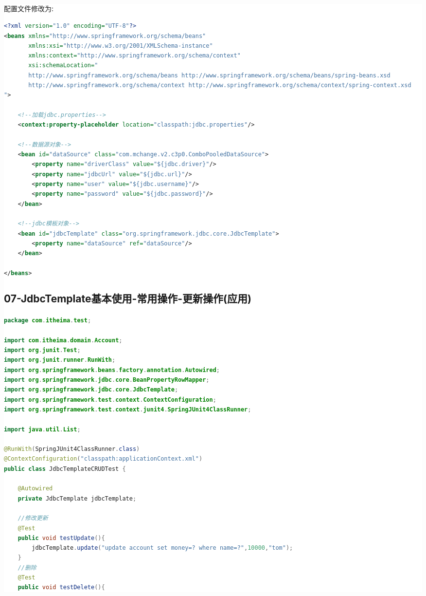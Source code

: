 配置文件修改为:

```xml
<?xml version="1.0" encoding="UTF-8"?>
<beans xmlns="http://www.springframework.org/schema/beans"
       xmlns:xsi="http://www.w3.org/2001/XMLSchema-instance"
       xmlns:context="http://www.springframework.org/schema/context"
       xsi:schemaLocation="
       http://www.springframework.org/schema/beans http://www.springframework.org/schema/beans/spring-beans.xsd
       http://www.springframework.org/schema/context http://www.springframework.org/schema/context/spring-context.xsd
">

    <!--加载jdbc.properties-->
    <context:property-placeholder location="classpath:jdbc.properties"/>

    <!--数据源对象-->
    <bean id="dataSource" class="com.mchange.v2.c3p0.ComboPooledDataSource">
        <property name="driverClass" value="${jdbc.driver}"/>
        <property name="jdbcUrl" value="${jdbc.url}"/>
        <property name="user" value="${jdbc.username}"/>
        <property name="password" value="${jdbc.password}"/>
    </bean>

    <!--jdbc模板对象-->
    <bean id="jdbcTemplate" class="org.springframework.jdbc.core.JdbcTemplate">
        <property name="dataSource" ref="dataSource"/>
    </bean>

</beans>
```

## 07-JdbcTemplate基本使用-常用操作-更新操作(应用)

```java
package com.itheima.test;

import com.itheima.domain.Account;
import org.junit.Test;
import org.junit.runner.RunWith;
import org.springframework.beans.factory.annotation.Autowired;
import org.springframework.jdbc.core.BeanPropertyRowMapper;
import org.springframework.jdbc.core.JdbcTemplate;
import org.springframework.test.context.ContextConfiguration;
import org.springframework.test.context.junit4.SpringJUnit4ClassRunner;

import java.util.List;

@RunWith(SpringJUnit4ClassRunner.class)
@ContextConfiguration("classpath:applicationContext.xml")
public class JdbcTemplateCRUDTest {

    @Autowired
    private JdbcTemplate jdbcTemplate;
    
	//修改更新
    @Test
    public void testUpdate(){
        jdbcTemplate.update("update account set money=? where name=?",10000,"tom");
    }
	//删除
    @Test
    public void testDelete(){
```